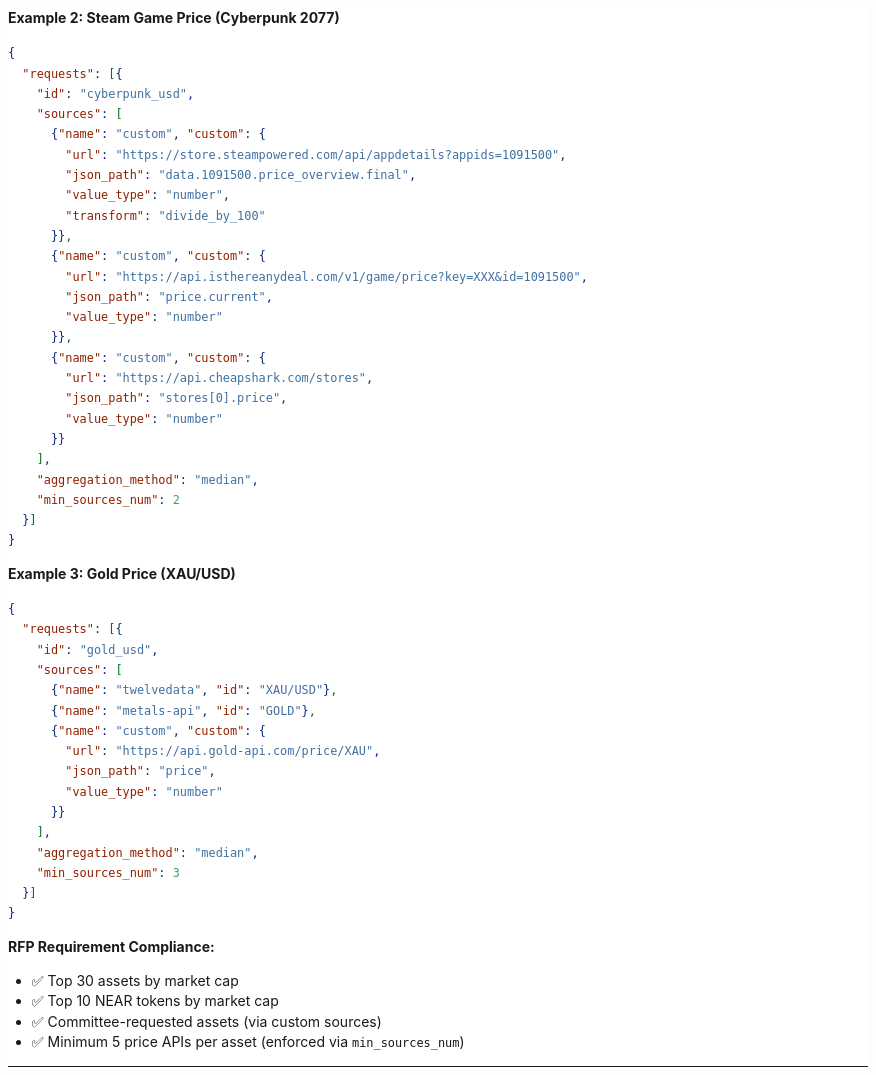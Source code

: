 **Example 2: Steam Game Price (Cyberpunk 2077)**
```json
{
  "requests": [{
    "id": "cyberpunk_usd",
    "sources": [
      {"name": "custom", "custom": {
        "url": "https://store.steampowered.com/api/appdetails?appids=1091500",
        "json_path": "data.1091500.price_overview.final",
        "value_type": "number",
        "transform": "divide_by_100"
      }},
      {"name": "custom", "custom": {
        "url": "https://api.isthereanydeal.com/v1/game/price?key=XXX&id=1091500",
        "json_path": "price.current",
        "value_type": "number"
      }},
      {"name": "custom", "custom": {
        "url": "https://api.cheapshark.com/stores",
        "json_path": "stores[0].price",
        "value_type": "number"
      }}
    ],
    "aggregation_method": "median",
    "min_sources_num": 2
  }]
}
```

**Example 3: Gold Price (XAU/USD)**
```json
{
  "requests": [{
    "id": "gold_usd",
    "sources": [
      {"name": "twelvedata", "id": "XAU/USD"},
      {"name": "metals-api", "id": "GOLD"},
      {"name": "custom", "custom": {
        "url": "https://api.gold-api.com/price/XAU",
        "json_path": "price",
        "value_type": "number"
      }}
    ],
    "aggregation_method": "median",
    "min_sources_num": 3
  }]
}
```

**RFP Requirement Compliance:**
- ✅ Top 30 assets by market cap
- ✅ Top 10 NEAR tokens by market cap
- ✅ Committee-requested assets (via custom sources)
- ✅ Minimum 5 price APIs per asset (enforced via `min_sources_num`)

---